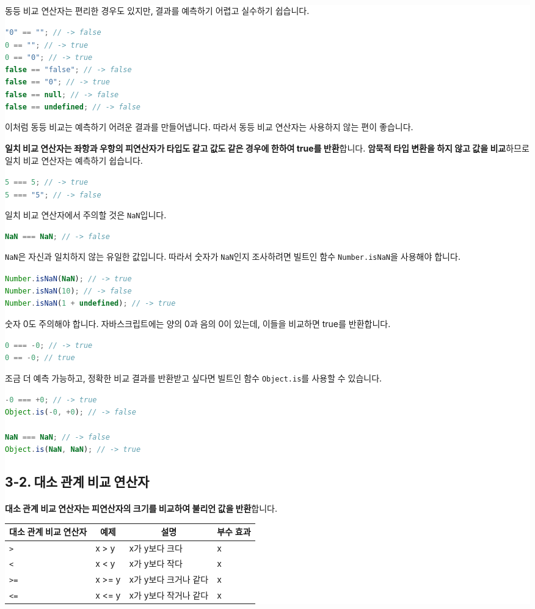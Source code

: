 동등 비교 연산자는 편리한 경우도 있지만, 결과를 예측하기 어렵고 실수하기 쉽습니다.

```jsx
"0" == ""; // -> false
0 == ""; // -> true
0 == "0"; // -> true
false == "false"; // -> false
false == "0"; // -> true
false == null; // -> false
false == undefined; // -> false
```

이처럼 동등 비교는 예측하기 어려운 결과를 만들어냅니다. 따라서 동등 비교 연산자는 사용하지 않는 편이 좋습니다.

**일치 비교 연산자는 좌항과 우항의 피연산자가 타입도 같고 값도 같은 경우에 한하여 true를 반환**합니다. **암묵적 타입 변환을 하지 않고 값을 비교**하므로 일치 비교 연산자는 예측하기 쉽습니다.

```jsx
5 === 5; // -> true
5 === "5"; // -> false
```

일치 비교 연산자에서 주의할 것은 `NaN`입니다.

```jsx
NaN === NaN; // -> false
```

`NaN`은 자신과 일치하지 않는 유일한 값입니다. 따라서 숫자가 `NaN`인지 조사하려면 빌트인 함수 `Number.isNaN`을 사용해야 합니다.

```jsx
Number.isNaN(NaN); // -> true
Number.isNaN(10); // -> false
Number.isNaN(1 + undefined); // -> true
```

숫자 0도 주의해야 합니다. 자바스크립트에는 양의 0과 음의 0이 있는데, 이들을 비교하면 true를 반환합니다.

```jsx
0 === -0; // -> true
0 == -0; // true
```

조금 더 예측 가능하고, 정확한 비교 결과를 반환받고 싶다면 빌트인 함수 `Object.is`를 사용할 수 있습니다.

```jsx
-0 === +0; // -> true
Object.is(-0, +0); // -> false

NaN === NaN; // -> false
Object.is(NaN, NaN); // -> true
```

## 3-2. 대소 관계 비교 연산자

**대소 관계 비교 연산자는 피연산자의 크기를 비교하여 불리언 값을 반환**합니다.

| 대소 관계 비교 연산자 | 예제   | 설명                  | 부수 효과 |
| --------------------- | ------ | --------------------- | --------- |
| `>`                   | x > y  | x가 y보다 크다        | x         |
| `<`                   | x < y  | x가 y보다 작다        | x         |
| `>=`                  | x >= y | x가 y보다 크거나 같다 | x         |
| `<=`                  | x <= y | x가 y보다 작거나 같다 | x         |
